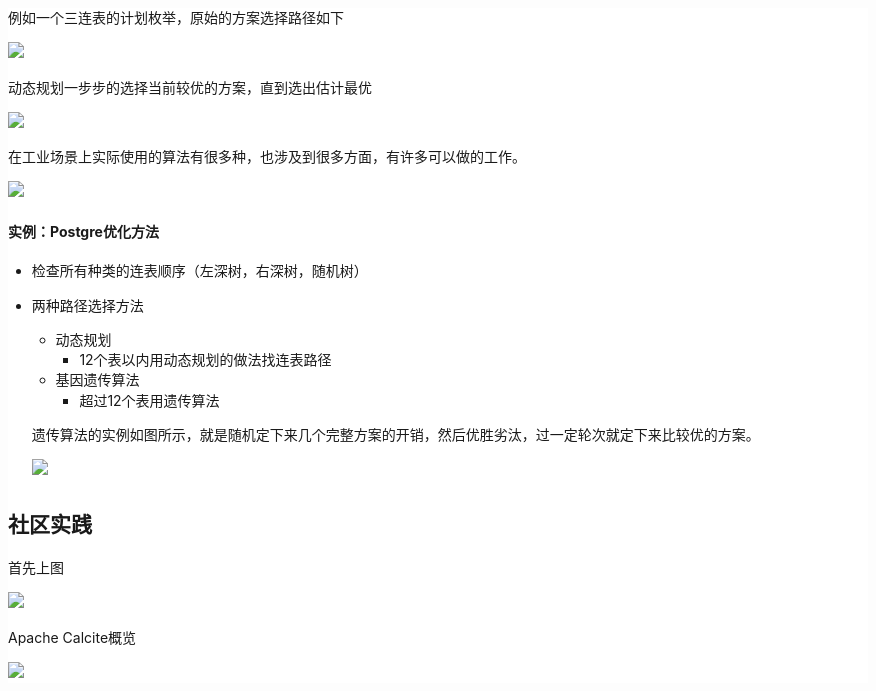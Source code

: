 例如一个三连表的计划枚举，原始的方案选择路径如下

![](http://1.14.100.228:8002/images/2022/05/18/20220518152209.png)

动态规划一步步的选择当前较优的方案，直到选出估计最优

![](http://1.14.100.228:8002/images/2022/05/18/20220518152831.png)

在工业场景上实际使用的算法有很多种，也涉及到很多方面，有许多可以做的工作。

![](http://1.14.100.228:8002/images/2022/08/03/QQ20220803115219.png)

#### 实例：Postgre优化方法

* 检查所有种类的连表顺序（左深树，右深树，随机树）

* 两种路径选择方法

  * 动态规划
    * 12个表以内用动态规划的做法找连表路径
  * 基因遗传算法
    * 超过12个表用遗传算法

  遗传算法的实例如图所示，就是随机定下来几个完整方案的开销，然后优胜劣汰，过一定轮次就定下来比较优的方案。

  ![](http://1.14.100.228:8002/images/2022/05/18/20220518153348.png)

## 社区实践

首先上图

![](http://1.14.100.228:8002/images/2022/07/24/20220724164118.png)

Apache Calcite概览

![](http://1.14.100.228:8002/images/2022/07/24/20220724164346.png)

























